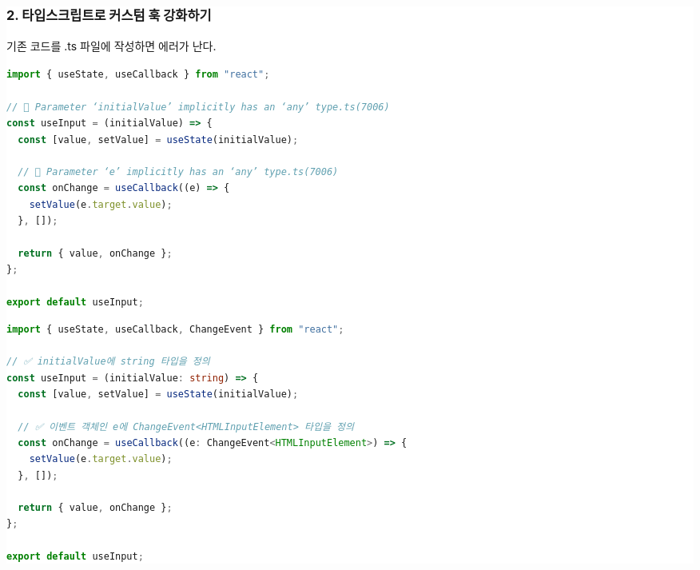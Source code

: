 ### 2. 타입스크립트로 커스텀 훅 강화하기

기존 코드를 .ts 파일에 작성하면 에러가 난다.

```ts
import { useState, useCallback } from "react";

// 🚨 Parameter ‘initialValue’ implicitly has an ‘any’ type.ts(7006)
const useInput = (initialValue) => {
  const [value, setValue] = useState(initialValue);

  // 🚨 Parameter ‘e’ implicitly has an ‘any’ type.ts(7006)
  const onChange = useCallback((e) => {
    setValue(e.target.value);
  }, []);

  return { value, onChange };
};

export default useInput;
```

```ts
import { useState, useCallback, ChangeEvent } from "react";

// ✅ initialValue에 string 타입을 정의
const useInput = (initialValue: string) => {
  const [value, setValue] = useState(initialValue);

  // ✅ 이벤트 객체인 e에 ChangeEvent<HTMLInputElement> 타입을 정의
  const onChange = useCallback((e: ChangeEvent<HTMLInputElement>) => {
    setValue(e.target.value);
  }, []);

  return { value, onChange };
};

export default useInput;
```
